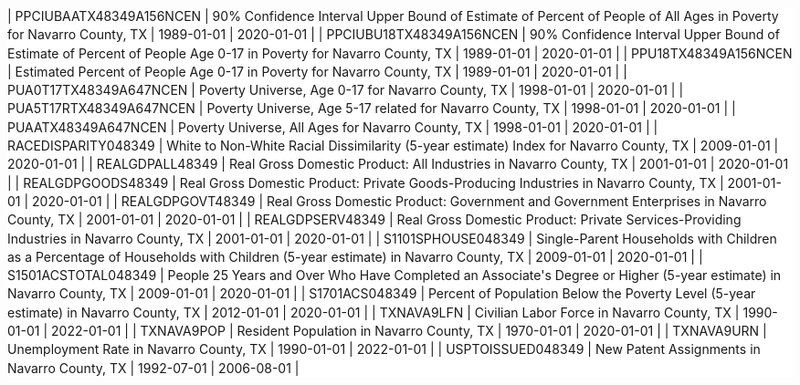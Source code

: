 | PPCIUBAATX48349A156NCEN   | 90% Confidence Interval Upper Bound of Estimate of Percent of People of All Ages in Poverty for Navarro County, TX                                                          | 1989-01-01          | 2020-01-01        |
| PPCIUBU18TX48349A156NCEN  | 90% Confidence Interval Upper Bound of Estimate of Percent of People Age 0-17 in Poverty for Navarro County, TX                                                             | 1989-01-01          | 2020-01-01        |
| PPU18TX48349A156NCEN      | Estimated Percent of People Age 0-17 in Poverty for Navarro County, TX                                                                                                      | 1989-01-01          | 2020-01-01        |
| PUA0T17TX48349A647NCEN    | Poverty Universe, Age 0-17 for Navarro County, TX                                                                                                                           | 1998-01-01          | 2020-01-01        |
| PUA5T17RTX48349A647NCEN   | Poverty Universe, Age 5-17 related for Navarro County, TX                                                                                                                   | 1998-01-01          | 2020-01-01        |
| PUAATX48349A647NCEN       | Poverty Universe, All Ages for Navarro County, TX                                                                                                                           | 1998-01-01          | 2020-01-01        |
| RACEDISPARITY048349       | White to Non-White Racial Dissimilarity (5-year estimate) Index for Navarro County, TX                                                                                      | 2009-01-01          | 2020-01-01        |
| REALGDPALL48349           | Real Gross Domestic Product: All Industries in Navarro County, TX                                                                                                           | 2001-01-01          | 2020-01-01        |
| REALGDPGOODS48349         | Real Gross Domestic Product: Private Goods-Producing Industries in Navarro County, TX                                                                                       | 2001-01-01          | 2020-01-01        |
| REALGDPGOVT48349          | Real Gross Domestic Product: Government and Government Enterprises in Navarro County, TX                                                                                    | 2001-01-01          | 2020-01-01        |
| REALGDPSERV48349          | Real Gross Domestic Product: Private Services-Providing Industries in Navarro County, TX                                                                                    | 2001-01-01          | 2020-01-01        |
| S1101SPHOUSE048349        | Single-Parent Households with Children as a Percentage of Households with Children (5-year estimate) in Navarro County, TX                                                  | 2009-01-01          | 2020-01-01        |
| S1501ACSTOTAL048349       | People 25 Years and Over Who Have Completed an Associate's Degree or Higher (5-year estimate) in Navarro County, TX                                                         | 2009-01-01          | 2020-01-01        |
| S1701ACS048349            | Percent of Population Below the Poverty Level (5-year estimate) in Navarro County, TX                                                                                       | 2012-01-01          | 2020-01-01        |
| TXNAVA9LFN                | Civilian Labor Force in Navarro County, TX                                                                                                                                  | 1990-01-01          | 2022-01-01        |
| TXNAVA9POP                | Resident Population in Navarro County, TX                                                                                                                                   | 1970-01-01          | 2020-01-01        |
| TXNAVA9URN                | Unemployment Rate in Navarro County, TX                                                                                                                                     | 1990-01-01          | 2022-01-01        |
| USPTOISSUED048349         | New Patent Assignments in Navarro County, TX                                                                                                                                | 1992-07-01          | 2006-08-01        |
